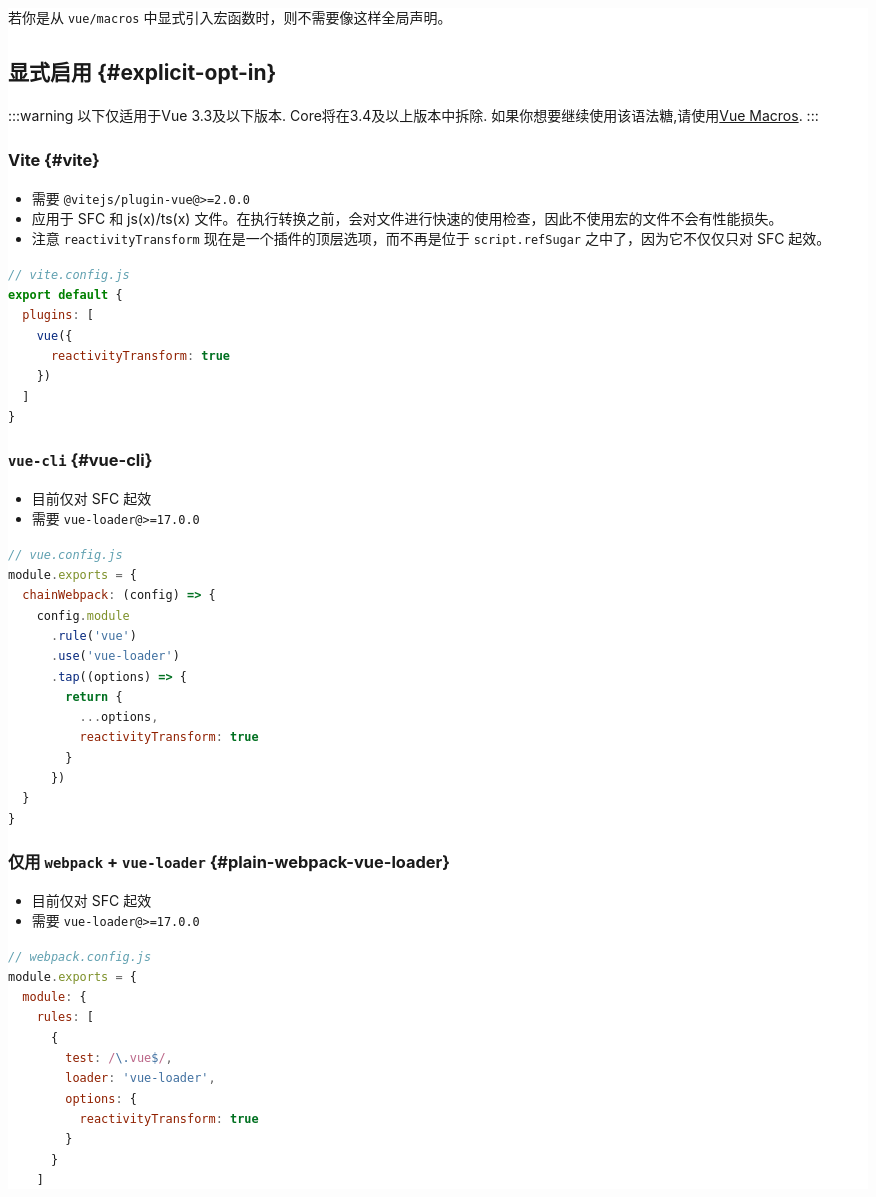 若你是从 `vue/macros` 中显式引入宏函数时，则不需要像这样全局声明。

## 显式启用 {#explicit-opt-in}

:::warning
以下仅适用于Vue 3.3及以下版本. Core将在3.4及以上版本中拆除. 如果你想要继续使用该语法糖,请使用[Vue Macros](https://vue-macros.sxzz.moe/features/reactivity-transform.html).
:::

### Vite {#vite}

- 需要 `@vitejs/plugin-vue@>=2.0.0`
- 应用于 SFC 和 js(x)/ts(x) 文件。在执行转换之前，会对文件进行快速的使用检查，因此不使用宏的文件不会有性能损失。
- 注意 `reactivityTransform` 现在是一个插件的顶层选项，而不再是位于 `script.refSugar` 之中了，因为它不仅仅只对 SFC 起效。

```js
// vite.config.js
export default {
  plugins: [
    vue({
      reactivityTransform: true
    })
  ]
}
```

### `vue-cli` {#vue-cli}

- 目前仅对 SFC 起效
- 需要 `vue-loader@>=17.0.0`

```js
// vue.config.js
module.exports = {
  chainWebpack: (config) => {
    config.module
      .rule('vue')
      .use('vue-loader')
      .tap((options) => {
        return {
          ...options,
          reactivityTransform: true
        }
      })
  }
}
```

### 仅用 `webpack` + `vue-loader` {#plain-webpack-vue-loader}

- 目前仅对 SFC 起效
- 需要 `vue-loader@>=17.0.0`

```js
// webpack.config.js
module.exports = {
  module: {
    rules: [
      {
        test: /\.vue$/,
        loader: 'vue-loader',
        options: {
          reactivityTransform: true
        }
      }
    ]
```